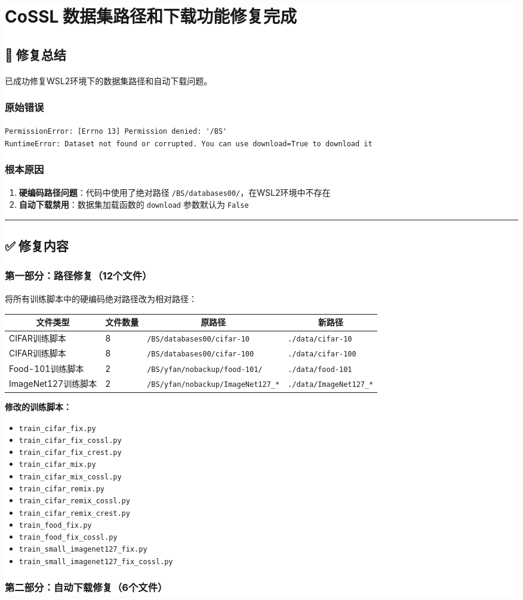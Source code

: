 # CoSSL 数据集路径和下载功能修复完成

## 🎉 修复总结

已成功修复WSL2环境下的数据集路径和自动下载问题。

### 原始错误
```
PermissionError: [Errno 13] Permission denied: '/BS'
RuntimeError: Dataset not found or corrupted. You can use download=True to download it
```

### 根本原因
1. **硬编码路径问题**：代码中使用了绝对路径 `/BS/databases00/`，在WSL2环境中不存在
2. **自动下载禁用**：数据集加载函数的 `download` 参数默认为 `False`

---

## ✅ 修复内容

### 第一部分：路径修复（12个文件）

将所有训练脚本中的硬编码绝对路径改为相对路径：

| 文件类型 | 文件数量 | 原路径 | 新路径 |
|---------|---------|--------|--------|
| CIFAR训练脚本 | 8 | `/BS/databases00/cifar-10` | `./data/cifar-10` |
| CIFAR训练脚本 | 8 | `/BS/databases00/cifar-100` | `./data/cifar-100` |
| Food-101训练脚本 | 2 | `/BS/yfan/nobackup/food-101/` | `./data/food-101` |
| ImageNet127训练脚本 | 2 | `/BS/yfan/nobackup/ImageNet127_*` | `./data/ImageNet127_*` |

**修改的训练脚本：**
- `train_cifar_fix.py`
- `train_cifar_fix_cossl.py`
- `train_cifar_fix_crest.py`
- `train_cifar_mix.py`
- `train_cifar_mix_cossl.py`
- `train_cifar_remix.py`
- `train_cifar_remix_cossl.py`
- `train_cifar_remix_crest.py`
- `train_food_fix.py`
- `train_food_fix_cossl.py`
- `train_small_imagenet127_fix.py`
- `train_small_imagenet127_fix_cossl.py`

### 第二部分：自动下载修复（6个文件）
